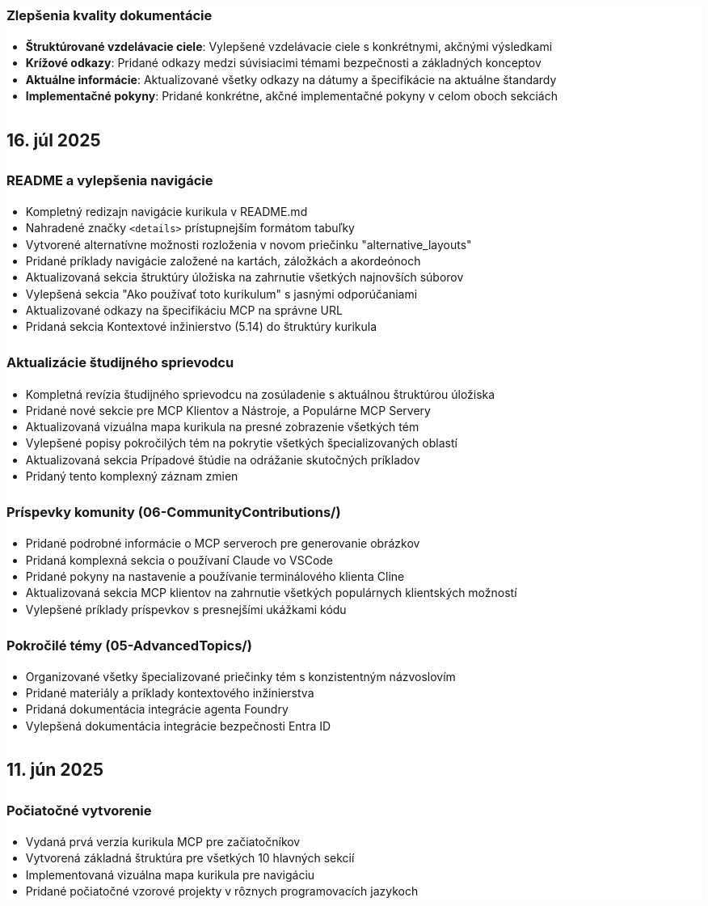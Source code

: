 ### Zlepšenia kvality dokumentácie
- **Štruktúrované vzdelávacie ciele**: Vylepšené vzdelávacie ciele s konkrétnymi, akčnými výsledkami 
- **Krížové odkazy**: Pridané odkazy medzi súvisiacimi témami bezpečnosti a základných konceptov
- **Aktuálne informácie**: Aktualizované všetky odkazy na dátumy a špecifikácie na aktuálne štandardy
- **Implementačné pokyny**: Pridané konkrétne, akčné implementačné pokyny v celom oboch sekciách

## 16. júl 2025

### README a vylepšenia navigácie
- Kompletný redizajn navigácie kurikula v README.md
- Nahradené značky `<details>` prístupnejším formátom tabuľky
- Vytvorené alternatívne možnosti rozloženia v novom priečinku "alternative_layouts"
- Pridané príklady navigácie založené na kartách, záložkách a akordeónoch
- Aktualizovaná sekcia štruktúry úložiska na zahrnutie všetkých najnovších súborov
- Vylepšená sekcia "Ako používať toto kurikulum" s jasnými odporúčaniami
- Aktualizované odkazy na špecifikáciu MCP na správne URL
- Pridaná sekcia Kontextové inžinierstvo (5.14) do štruktúry kurikula

### Aktualizácie študijného sprievodcu
- Kompletná revízia študijného sprievodcu na zosúladenie s aktuálnou štruktúrou úložiska
- Pridané nové sekcie pre MCP Klientov a Nástroje, a Populárne MCP Servery
- Aktualizovaná vizuálna mapa kurikula na presné zobrazenie všetkých tém
- Vylepšené popisy pokročilých tém na pokrytie všetkých špecializovaných oblastí
- Aktualizovaná sekcia Prípadové štúdie na odrážanie skutočných príkladov
- Pridaný tento komplexný záznam zmien

### Príspevky komunity (06-CommunityContributions/)
- Pridané podrobné informácie o MCP serveroch pre generovanie obrázkov
- Pridaná komplexná sekcia o používaní Claude vo VSCode
- Pridané pokyny na nastavenie a používanie terminálového klienta Cline
- Aktualizovaná sekcia MCP klientov na zahrnutie všetkých populárnych klientských možností
- Vylepšené príklady príspevkov s presnejšími ukážkami kódu

### Pokročilé témy (05-AdvancedTopics/)
- Organizované všetky špecializované priečinky tém s konzistentným názvoslovím
- Pridané materiály a príklady kontextového inžinierstva
- Pridaná dokumentácia integrácie agenta Foundry
- Vylepšená dokumentácia integrácie bezpečnosti Entra ID

## 11. jún 2025

### Počiatočné vytvorenie
- Vydaná prvá verzia kurikula MCP pre začiatočníkov
- Vytvorená základná štruktúra pre všetkých 10 hlavných sekcií
- Implementovaná vizuálna mapa kurikula pre navigáciu
- Pridané počiatočné vzorové projekty v rôznych programovacích jazykoch
